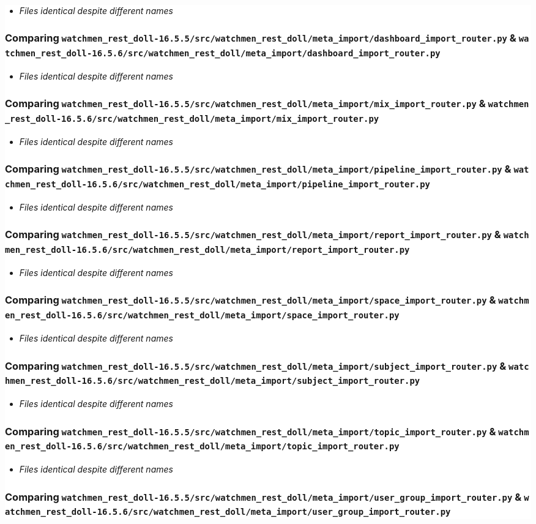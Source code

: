  * *Files identical despite different names*

### Comparing `watchmen_rest_doll-16.5.5/src/watchmen_rest_doll/meta_import/dashboard_import_router.py` & `watchmen_rest_doll-16.5.6/src/watchmen_rest_doll/meta_import/dashboard_import_router.py`

 * *Files identical despite different names*

### Comparing `watchmen_rest_doll-16.5.5/src/watchmen_rest_doll/meta_import/mix_import_router.py` & `watchmen_rest_doll-16.5.6/src/watchmen_rest_doll/meta_import/mix_import_router.py`

 * *Files identical despite different names*

### Comparing `watchmen_rest_doll-16.5.5/src/watchmen_rest_doll/meta_import/pipeline_import_router.py` & `watchmen_rest_doll-16.5.6/src/watchmen_rest_doll/meta_import/pipeline_import_router.py`

 * *Files identical despite different names*

### Comparing `watchmen_rest_doll-16.5.5/src/watchmen_rest_doll/meta_import/report_import_router.py` & `watchmen_rest_doll-16.5.6/src/watchmen_rest_doll/meta_import/report_import_router.py`

 * *Files identical despite different names*

### Comparing `watchmen_rest_doll-16.5.5/src/watchmen_rest_doll/meta_import/space_import_router.py` & `watchmen_rest_doll-16.5.6/src/watchmen_rest_doll/meta_import/space_import_router.py`

 * *Files identical despite different names*

### Comparing `watchmen_rest_doll-16.5.5/src/watchmen_rest_doll/meta_import/subject_import_router.py` & `watchmen_rest_doll-16.5.6/src/watchmen_rest_doll/meta_import/subject_import_router.py`

 * *Files identical despite different names*

### Comparing `watchmen_rest_doll-16.5.5/src/watchmen_rest_doll/meta_import/topic_import_router.py` & `watchmen_rest_doll-16.5.6/src/watchmen_rest_doll/meta_import/topic_import_router.py`

 * *Files identical despite different names*

### Comparing `watchmen_rest_doll-16.5.5/src/watchmen_rest_doll/meta_import/user_group_import_router.py` & `watchmen_rest_doll-16.5.6/src/watchmen_rest_doll/meta_import/user_group_import_router.py`
